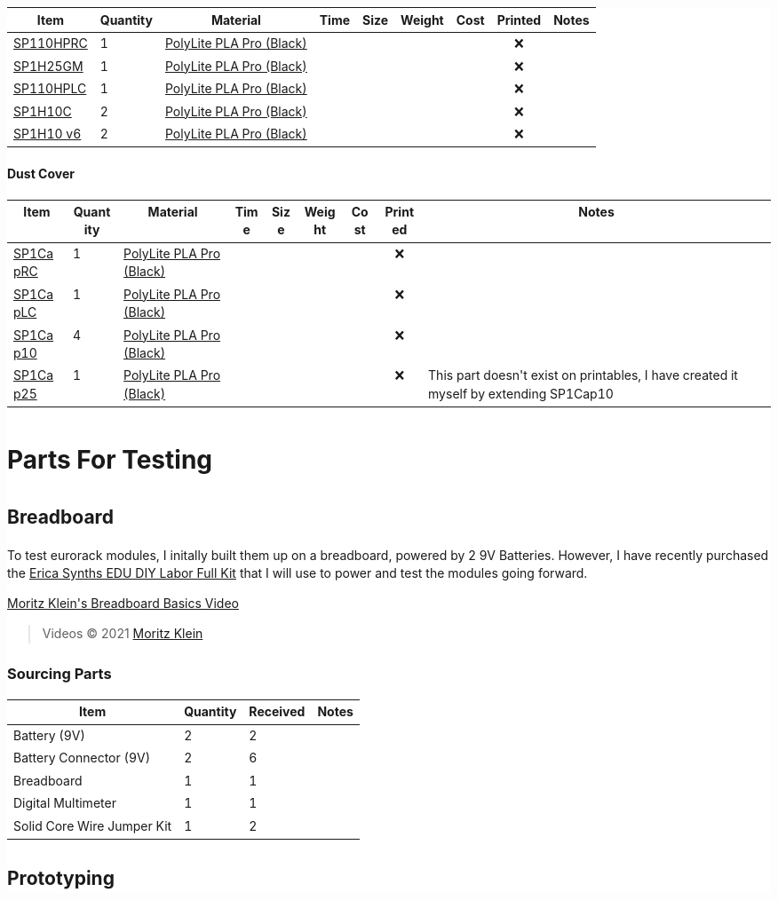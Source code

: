 | Item                                                       | Quantity | Material                                                            | Time | Size | Weight | Cost | Printed | Notes |
| ---------------------------------------------------------- | -------- | ------------------------------------------------------------------- | ---- | ---- | ------ | ---- | :-----: | ----- |
| [SP110HPRC](https://www.printables.com/model/203562/files) | 1        | [PolyLite PLA Pro (Black)](printer-filament#polylite-pla-pro-black) |      |      |        |      |   :x:   |       |
| [SP1H25GM](https://www.printables.com/model/203562/files)  | 1        | [PolyLite PLA Pro (Black)](printer-filament#polylite-pla-pro-black) |      |      |        |      |   :x:   |       |
| [SP110HPLC](https://www.printables.com/model/203562/files) | 1        | [PolyLite PLA Pro (Black)](printer-filament#polylite-pla-pro-black) |      |      |        |      |   :x:   |       |
| [SP1H10C](https://www.printables.com/model/203562/files)   | 2        | [PolyLite PLA Pro (Black)](printer-filament#polylite-pla-pro-black) |      |      |        |      |   :x:   |       |
| [SP1H10 v6](https://www.printables.com/model/203562/files) | 2        | [PolyLite PLA Pro (Black)](printer-filament#polylite-pla-pro-black) |      |      |        |      |   :x:   |       |

#### Dust Cover

| Item                                                                                                       | Quantity | Material                                                            | Time | Size | Weight | Cost | Printed | Notes                                                                                 |
| ---------------------------------------------------------------------------------------------------------- | -------- | ------------------------------------------------------------------- | ---- | ---- | ------ | ---- | :-----: | ------------------------------------------------------------------------------------- |
| [SP1CapRC](https://www.printables.com/model/203562/files)                                                  | 1        | [PolyLite PLA Pro (Black)](printer-filament#polylite-pla-pro-black) |      |      |        |      |   :x:   |                                                                                       |
| [SP1CapLC](https://www.printables.com/model/203562/files)                                                  | 1        | [PolyLite PLA Pro (Black)](printer-filament#polylite-pla-pro-black) |      |      |        |      |   :x:   |                                                                                       |
| [SP1Cap10](https://www.printables.com/model/203562/files)                                                  | 4        | [PolyLite PLA Pro (Black)](printer-filament#polylite-pla-pro-black) |      |      |        |      |   :x:   |                                                                                       |
| [SP1Cap25](https://github.com/mikepthomas/3dprinting/blob/main/Designs/SP1%20Eurorack%20Case/SP1Cap25.stl) | 1        | [PolyLite PLA Pro (Black)](printer-filament#polylite-pla-pro-black) |      |      |        |      |   :x:   | This part doesn't exist on printables, I have created it myself by extending SP1Cap10 |

# Parts For Testing

## Breadboard

To test eurorack modules, I initally built them up on a breadboard, powered by 2 9V Batteries.
However, I have recently purchased the [Erica Synths EDU DIY Labor Full Kit](#edu-diy-labor) that I will use to power and test the modules going forward.

[Moritz Klein's Breadboard Basics Video](https://www.youtube-nocookie.com/embed/XpMZoR3fgd0?si=k-qhaluHhLYVeLpG)

> Videos © 2021 [Moritz Klein](https://www.youtube.com/@MoritzKlein0)

### Sourcing Parts

| Item                       | Quantity | Received | Notes |
| -------------------------- | -------- | -------- | ----- |
| Battery (9V)               | 2        | 2        |       |
| Battery Connector (9V)     | 2        | 6        |       |
| Breadboard                 | 1        | 1        |       |
| Digital Multimeter         | 1        | 1        |       |
| Solid Core Wire Jumper Kit | 1        | 2        |       |

## Prototyping

